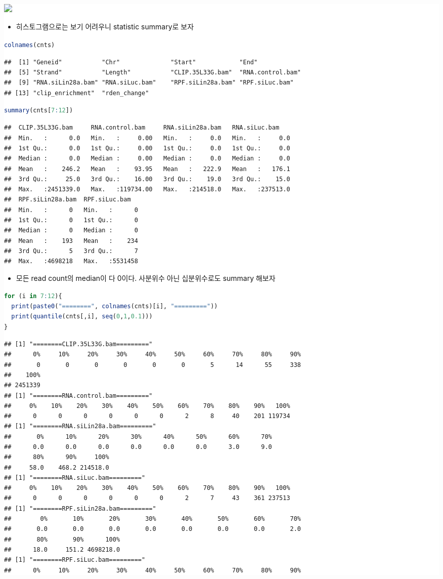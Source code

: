 ![](mission01_files/figure-html/unnamed-chunk-5-1.png)

* 히스토그램으로는 보기 어려우니 statistic summary로 보자

```r
colnames(cnts)
```

```
##  [1] "Geneid"           "Chr"              "Start"            "End"             
##  [5] "Strand"           "Length"           "CLIP.35L33G.bam"  "RNA.control.bam" 
##  [9] "RNA.siLin28a.bam" "RNA.siLuc.bam"    "RPF.siLin28a.bam" "RPF.siLuc.bam"   
## [13] "clip_enrichment"  "rden_change"
```

```r
summary(cnts[7:12])
```

```
##  CLIP.35L33G.bam     RNA.control.bam     RNA.siLin28a.bam   RNA.siLuc.bam     
##  Min.   :      0.0   Min.   :     0.00   Min.   :     0.0   Min.   :     0.0  
##  1st Qu.:      0.0   1st Qu.:     0.00   1st Qu.:     0.0   1st Qu.:     0.0  
##  Median :      0.0   Median :     0.00   Median :     0.0   Median :     0.0  
##  Mean   :    246.2   Mean   :    93.95   Mean   :   222.9   Mean   :   176.1  
##  3rd Qu.:     25.0   3rd Qu.:    16.00   3rd Qu.:    19.0   3rd Qu.:    15.0  
##  Max.   :2451339.0   Max.   :119734.00   Max.   :214518.0   Max.   :237513.0  
##  RPF.siLin28a.bam  RPF.siLuc.bam    
##  Min.   :      0   Min.   :      0  
##  1st Qu.:      0   1st Qu.:      0  
##  Median :      0   Median :      0  
##  Mean   :    193   Mean   :    234  
##  3rd Qu.:      5   3rd Qu.:      7  
##  Max.   :4698218   Max.   :5531458
```
* 모든 read count의 median이 다 0이다. 사분위수 아닌 십분위수로도 summary 해보자

```r
for (i in 7:12){
  print(paste0("========", colnames(cnts)[i], "========="))
  print(quantile(cnts[,i], seq(0,1,0.1)))
}
```

```
## [1] "========CLIP.35L33G.bam========="
##      0%     10%     20%     30%     40%     50%     60%     70%     80%     90% 
##       0       0       0       0       0       0       5      14      55     338 
##    100% 
## 2451339 
## [1] "========RNA.control.bam========="
##     0%    10%    20%    30%    40%    50%    60%    70%    80%    90%   100% 
##      0      0      0      0      0      0      2      8     40    201 119734 
## [1] "========RNA.siLin28a.bam========="
##       0%      10%      20%      30%      40%      50%      60%      70% 
##      0.0      0.0      0.0      0.0      0.0      0.0      3.0      9.0 
##      80%      90%     100% 
##     58.0    468.2 214518.0 
## [1] "========RNA.siLuc.bam========="
##     0%    10%    20%    30%    40%    50%    60%    70%    80%    90%   100% 
##      0      0      0      0      0      0      2      7     43    361 237513 
## [1] "========RPF.siLin28a.bam========="
##        0%       10%       20%       30%       40%       50%       60%       70% 
##       0.0       0.0       0.0       0.0       0.0       0.0       0.0       2.0 
##       80%       90%      100% 
##      18.0     151.2 4698218.0 
## [1] "========RPF.siLuc.bam========="
##      0%     10%     20%     30%     40%     50%     60%     70%     80%     90% 
```